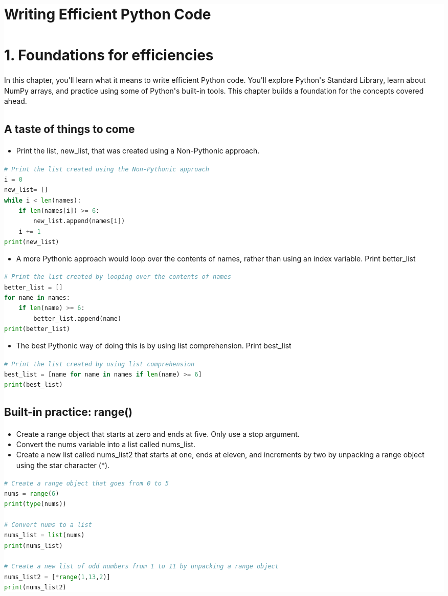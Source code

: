# Writing Efficient Python Code


# 1. Foundations for efficiencies
In this chapter, you'll learn what it means to write efficient Python code. You'll explore Python's Standard Library, learn about NumPy arrays, and practice using some of Python's built-in tools. This chapter builds a foundation for the concepts covered ahead.

## A taste of things to come
* Print the list, new_list, that was created using a Non-Pythonic approach.
``` py
# Print the list created using the Non-Pythonic approach
i = 0
new_list= []
while i < len(names):
    if len(names[i]) >= 6:
        new_list.append(names[i])
    i += 1
print(new_list)
``` 

* A more Pythonic approach would loop over the contents of names, rather than using an index variable. Print better_list
```py
# Print the list created by looping over the contents of names
better_list = []
for name in names:
    if len(name) >= 6:
        better_list.append(name)
print(better_list)
```

* The best Pythonic way of doing this is by using list comprehension. Print best_list
```py
# Print the list created by using list comprehension
best_list = [name for name in names if len(name) >= 6]
print(best_list)
```

## Built-in practice: range()
* Create a range object that starts at zero and ends at five. Only use a stop argument.
* Convert the nums variable into a list called nums_list.
* Create a new list called nums_list2 that starts at one, ends at eleven, and increments by two by unpacking a range object using the star character (*).
```py
# Create a range object that goes from 0 to 5
nums = range(6)
print(type(nums))

# Convert nums to a list
nums_list = list(nums)
print(nums_list)

# Create a new list of odd numbers from 1 to 11 by unpacking a range object
nums_list2 = [*range(1,13,2)]
print(nums_list2)
```
